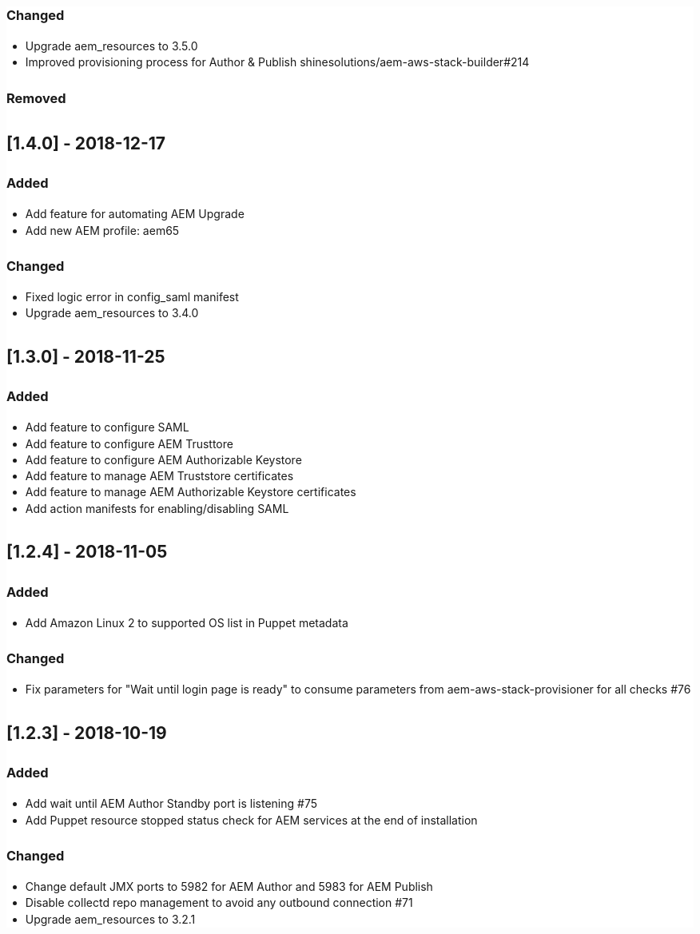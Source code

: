 ### Changed
- Upgrade aem_resources to 3.5.0
- Improved provisioning process for Author & Publish shinesolutions/aem-aws-stack-builder#214

### Removed

## [1.4.0] - 2018-12-17

### Added
- Add feature for automating AEM Upgrade
- Add new AEM profile: aem65

### Changed
- Fixed logic error in config_saml manifest
- Upgrade aem_resources to 3.4.0

## [1.3.0] - 2018-11-25

### Added
- Add feature to configure SAML
- Add feature to configure AEM Trusttore
- Add feature to configure AEM Authorizable Keystore
- Add feature to manage AEM Truststore certificates
- Add feature to manage AEM Authorizable Keystore certificates
- Add action manifests for enabling/disabling SAML

## [1.2.4] - 2018-11-05

### Added
- Add Amazon Linux 2 to supported OS list in Puppet metadata

### Changed
- Fix parameters for "Wait until login page is ready" to consume parameters from aem-aws-stack-provisioner for all checks #76

## [1.2.3] - 2018-10-19

### Added
- Add wait until AEM Author Standby port is listening #75
- Add Puppet resource stopped status check for AEM services at the end of installation

### Changed
- Change default JMX ports to 5982 for AEM Author and 5983 for AEM Publish
- Disable collectd repo management to avoid any outbound connection #71
- Upgrade aem_resources to 3.2.1
